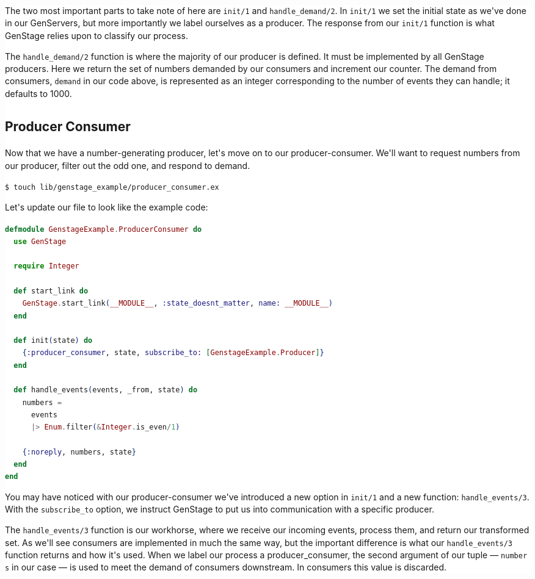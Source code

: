The two most important parts to take note of here are `init/1` and `handle_demand/2`.  In `init/1` we set the initial state as we've done in our GenServers, but more importantly we label ourselves as a producer.  The response from our `init/1` function is what GenStage relies upon to classify our process.

The `handle_demand/2` function is where the majority of our producer is defined. It must be implemented by all GenStage producers.  Here we return the set of numbers demanded by our consumers and increment our counter.  The demand from consumers, `demand` in our code above, is represented as an integer corresponding to the number of events they can handle; it defaults to 1000.

## Producer Consumer

Now that we have a number-generating producer, let's move on to our producer-consumer.  We'll want to request numbers from our producer, filter out the odd one, and respond to demand.

```shell
$ touch lib/genstage_example/producer_consumer.ex
```

Let's update our file to look like the example code:

```elixir
defmodule GenstageExample.ProducerConsumer do
  use GenStage

  require Integer

  def start_link do
    GenStage.start_link(__MODULE__, :state_doesnt_matter, name: __MODULE__)
  end

  def init(state) do
    {:producer_consumer, state, subscribe_to: [GenstageExample.Producer]}
  end

  def handle_events(events, _from, state) do
    numbers =
      events
      |> Enum.filter(&Integer.is_even/1)

    {:noreply, numbers, state}
  end
end
```

You may have noticed with our producer-consumer we've introduced a new option in `init/1` and a new function: `handle_events/3`.  With the `subscribe_to` option, we instruct GenStage to put us into communication with a specific producer.

The `handle_events/3` function is our workhorse, where we receive our incoming events, process them, and return our transformed set.  As we'll see consumers are implemented in much the same way, but the important difference is what our `handle_events/3` function returns and how it's used.   When we label our process a producer_consumer, the second argument of our tuple — `numbers` in our case — is used to meet the demand of consumers downstream.  In consumers this value is discarded.
